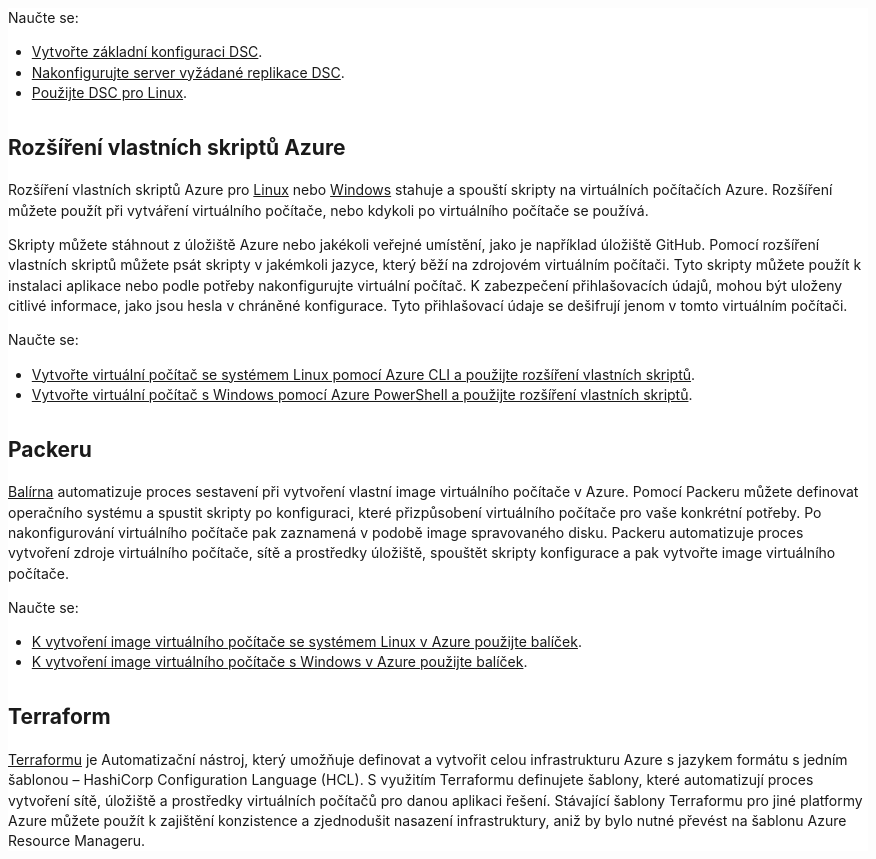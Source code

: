 Naučte se:

- [Vytvořte základní konfiguraci DSC](/powershell/scripting/dsc/quickstarts/website-quickstart).
- [Nakonfigurujte server vyžádané replikace DSC](/powershell/scripting/dsc/pull-server/pullserver).
- [Použijte DSC pro Linux](/powershell/scripting/dsc/getting-started/lnxgettingstarted).


## <a name="azure-custom-script-extension"></a>Rozšíření vlastních skriptů Azure
Rozšíření vlastních skriptů Azure pro [Linux](../articles/virtual-machines/linux/extensions-customscript.md) nebo [Windows](../articles/virtual-machines/windows/extensions-customscript.md) stahuje a spouští skripty na virtuálních počítačích Azure. Rozšíření můžete použít při vytváření virtuálního počítače, nebo kdykoli po virtuálního počítače se používá. 

Skripty můžete stáhnout z úložiště Azure nebo jakékoli veřejné umístění, jako je například úložiště GitHub. Pomocí rozšíření vlastních skriptů můžete psát skripty v jakémkoli jazyce, který běží na zdrojovém virtuálním počítači. Tyto skripty můžete použít k instalaci aplikace nebo podle potřeby nakonfigurujte virtuální počítač. K zabezpečení přihlašovacích údajů, mohou být uloženy citlivé informace, jako jsou hesla v chráněné konfigurace. Tyto přihlašovací údaje se dešifrují jenom v tomto virtuálním počítači.

Naučte se:

- [Vytvořte virtuální počítač se systémem Linux pomocí Azure CLI a použijte rozšíření vlastních skriptů](../articles/virtual-machines/scripts/virtual-machines-linux-cli-sample-create-vm-nginx.md?toc=%2fcli%2fazure%2ftoc.json).
- [Vytvořte virtuální počítač s Windows pomocí Azure PowerShell a použijte rozšíření vlastních skriptů](../articles/virtual-machines/scripts/virtual-machines-windows-powershell-sample-create-vm-iis.md?toc=%2fpowershell%2fmodule%2ftoc.json).


## <a name="packer"></a>Packeru
[Balírna](https://www.packer.io) automatizuje proces sestavení při vytvoření vlastní image virtuálního počítače v Azure. Pomocí Packeru můžete definovat operačního systému a spustit skripty po konfiguraci, které přizpůsobení virtuálního počítače pro vaše konkrétní potřeby. Po nakonfigurování virtuálního počítače pak zaznamená v podobě image spravovaného disku. Packeru automatizuje proces vytvoření zdroje virtuálního počítače, sítě a prostředky úložiště, spouštět skripty konfigurace a pak vytvořte image virtuálního počítače.

Naučte se:

- [K vytvoření image virtuálního počítače se systémem Linux v Azure použijte balíček](../articles/virtual-machines/linux/build-image-with-packer.md).
- [K vytvoření image virtuálního počítače s Windows v Azure použijte balíček](../articles/virtual-machines/windows/build-image-with-packer.md).


## <a name="terraform"></a>Terraform
[Terraformu](https://www.terraform.io) je Automatizační nástroj, který umožňuje definovat a vytvořit celou infrastrukturu Azure s jazykem formátu s jedním šablonou – HashiCorp Configuration Language (HCL). S využitím Terraformu definujete šablony, které automatizují proces vytvoření sítě, úložiště a prostředky virtuálních počítačů pro danou aplikaci řešení. Stávající šablony Terraformu pro jiné platformy Azure můžete použít k zajištění konzistence a zjednodušit nasazení infrastruktury, aniž by bylo nutné převést na šablonu Azure Resource Manageru.
